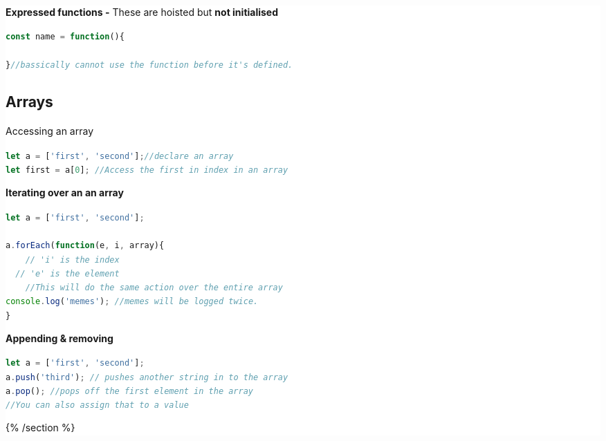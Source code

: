 **Expressed functions -** These are hoisted but **not initialised**

```jsx
const name = function(){

}//bassically cannot use the function before it's defined. 
```

## Arrays
Accessing an array

```jsx
let a = ['first', 'second'];//declare an array
let first = a[0]; //Access the first in index in an array
```

**Iterating over an an array**

```jsx
let a = ['first', 'second'];

a.forEach(function(e, i, array){
	// 'i' is the index
  // 'e' is the element
	//This will do the same action over the entire array
console.log('memes'); //memes will be logged twice.
}
```

**Appending & removing**

```jsx
let a = ['first', 'second']; 
a.push('third'); // pushes another string in to the array
a.pop(); //pops off the first element in the array
//You can also assign that to a value

```

{% /section %}
